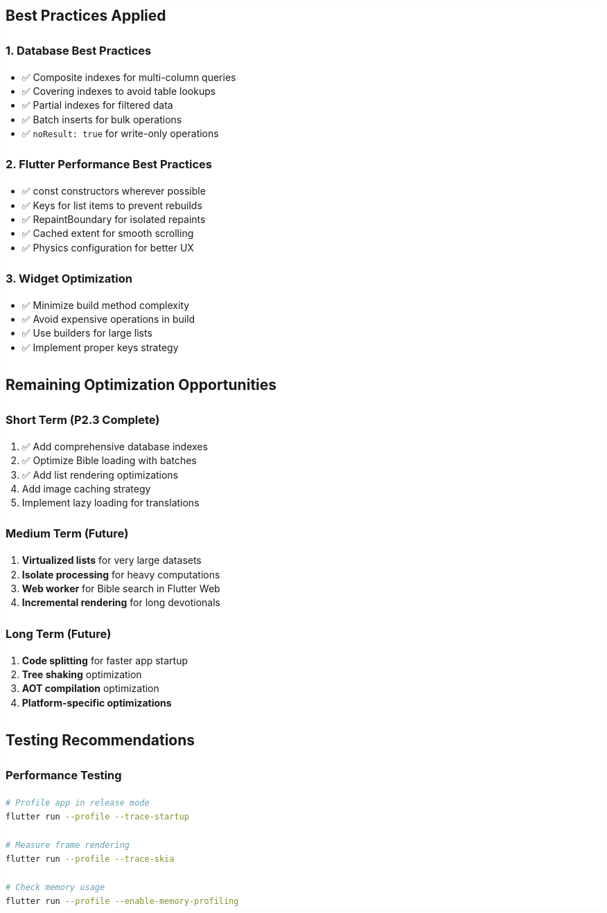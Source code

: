## Best Practices Applied

### 1. Database Best Practices
- ✅ Composite indexes for multi-column queries
- ✅ Covering indexes to avoid table lookups
- ✅ Partial indexes for filtered data
- ✅ Batch inserts for bulk operations
- ✅ `noResult: true` for write-only operations

### 2. Flutter Performance Best Practices
- ✅ const constructors wherever possible
- ✅ Keys for list items to prevent rebuilds
- ✅ RepaintBoundary for isolated repaints
- ✅ Cached extent for smooth scrolling
- ✅ Physics configuration for better UX

### 3. Widget Optimization
- ✅ Minimize build method complexity
- ✅ Avoid expensive operations in build
- ✅ Use builders for large lists
- ✅ Implement proper keys strategy

## Remaining Optimization Opportunities

### Short Term (P2.3 Complete)
1. ✅ Add comprehensive database indexes
2. ✅ Optimize Bible loading with batches
3. ✅ Add list rendering optimizations
4. Add image caching strategy
5. Implement lazy loading for translations

### Medium Term (Future)
1. **Virtualized lists** for very large datasets
2. **Isolate processing** for heavy computations
3. **Web worker** for Bible search in Flutter Web
4. **Incremental rendering** for long devotionals

### Long Term (Future)
1. **Code splitting** for faster app startup
2. **Tree shaking** optimization
3. **AOT compilation** optimization
4. **Platform-specific optimizations**

## Testing Recommendations

### Performance Testing
```bash
# Profile app in release mode
flutter run --profile --trace-startup

# Measure frame rendering
flutter run --profile --trace-skia

# Check memory usage
flutter run --profile --enable-memory-profiling
```
